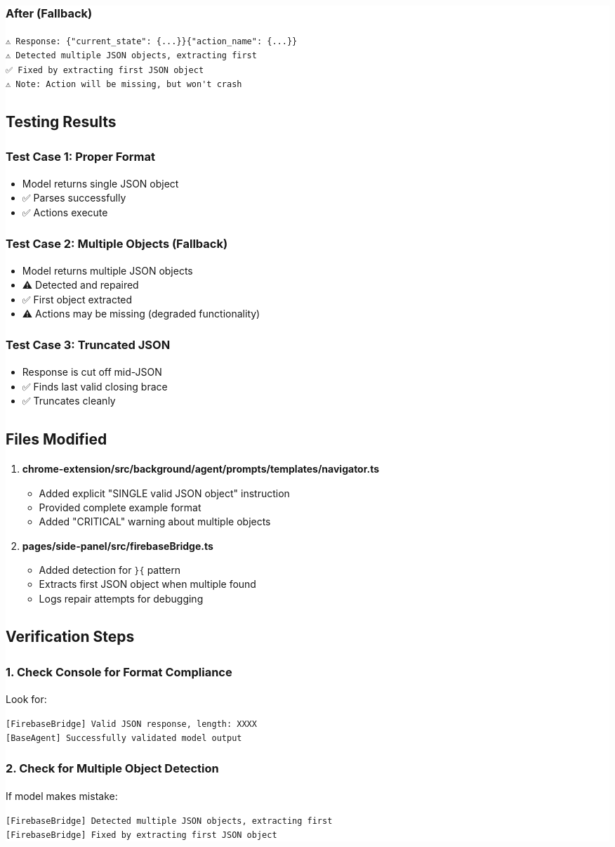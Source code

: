 ### After (Fallback)
```
⚠️ Response: {"current_state": {...}}{"action_name": {...}}
⚠️ Detected multiple JSON objects, extracting first
✅ Fixed by extracting first JSON object
⚠️ Note: Action will be missing, but won't crash
```

## Testing Results

### Test Case 1: Proper Format
- Model returns single JSON object
- ✅ Parses successfully
- ✅ Actions execute

### Test Case 2: Multiple Objects (Fallback)
- Model returns multiple JSON objects
- ⚠️ Detected and repaired
- ✅ First object extracted
- ⚠️ Actions may be missing (degraded functionality)

### Test Case 3: Truncated JSON
- Response is cut off mid-JSON
- ✅ Finds last valid closing brace
- ✅ Truncates cleanly

## Files Modified

1. **chrome-extension/src/background/agent/prompts/templates/navigator.ts**
   - Added explicit "SINGLE valid JSON object" instruction
   - Provided complete example format
   - Added "CRITICAL" warning about multiple objects

2. **pages/side-panel/src/firebaseBridge.ts**
   - Added detection for `}{` pattern
   - Extracts first JSON object when multiple found
   - Logs repair attempts for debugging

## Verification Steps

### 1. Check Console for Format Compliance
Look for:
```
[FirebaseBridge] Valid JSON response, length: XXXX
[BaseAgent] Successfully validated model output
```

### 2. Check for Multiple Object Detection
If model makes mistake:
```
[FirebaseBridge] Detected multiple JSON objects, extracting first
[FirebaseBridge] Fixed by extracting first JSON object
```
